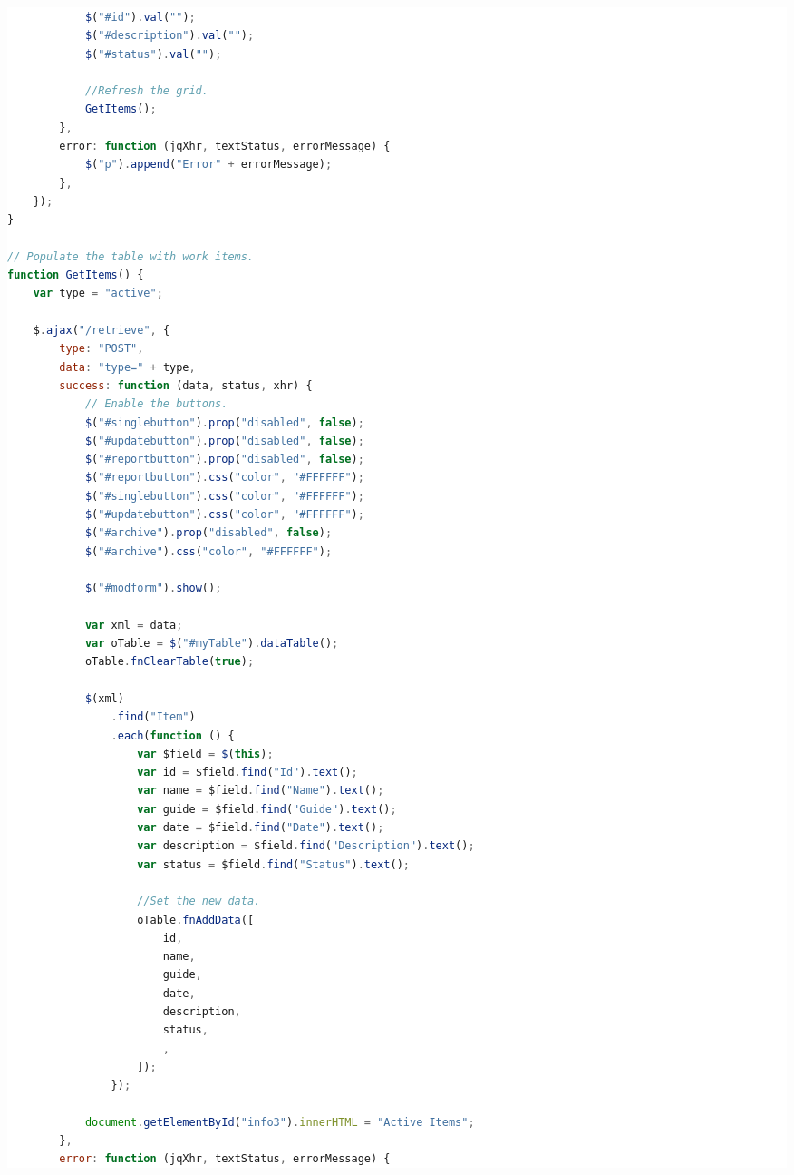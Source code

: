 ```javascript
			$("#id").val("");
			$("#description").val("");
			$("#status").val("");

			//Refresh the grid.
			GetItems();
		},
		error: function (jqXhr, textStatus, errorMessage) {
			$("p").append("Error" + errorMessage);
		},
	});
}

// Populate the table with work items.
function GetItems() {
	var type = "active";

	$.ajax("/retrieve", {
		type: "POST",
		data: "type=" + type,
		success: function (data, status, xhr) {
			// Enable the buttons.
			$("#singlebutton").prop("disabled", false);
			$("#updatebutton").prop("disabled", false);
			$("#reportbutton").prop("disabled", false);
			$("#reportbutton").css("color", "#FFFFFF");
			$("#singlebutton").css("color", "#FFFFFF");
			$("#updatebutton").css("color", "#FFFFFF");
			$("#archive").prop("disabled", false);
			$("#archive").css("color", "#FFFFFF");

			$("#modform").show();

			var xml = data;
			var oTable = $("#myTable").dataTable();
			oTable.fnClearTable(true);

			$(xml)
				.find("Item")
				.each(function () {
					var $field = $(this);
					var id = $field.find("Id").text();
					var name = $field.find("Name").text();
					var guide = $field.find("Guide").text();
					var date = $field.find("Date").text();
					var description = $field.find("Description").text();
					var status = $field.find("Status").text();

					//Set the new data.
					oTable.fnAddData([
						id,
						name,
						guide,
						date,
						description,
						status,
						,
					]);
				});

			document.getElementById("info3").innerHTML = "Active Items";
		},
		error: function (jqXhr, textStatus, errorMessage) {
```